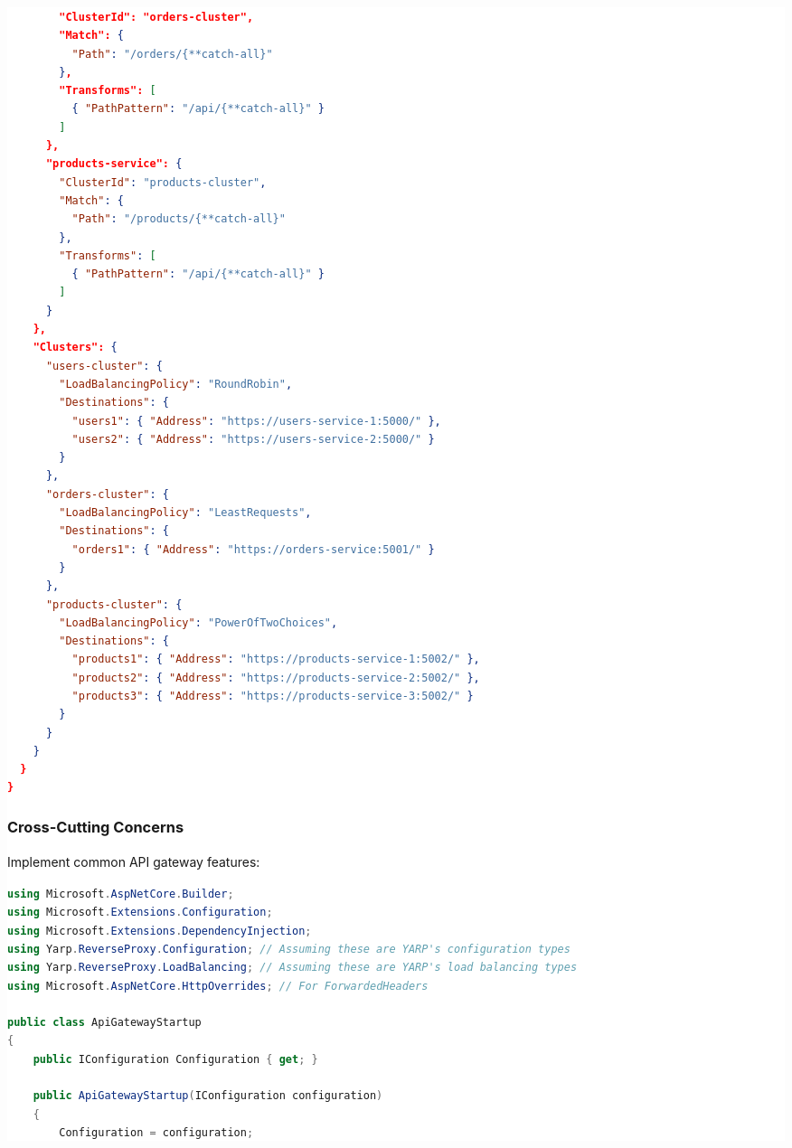```json
        "ClusterId": "orders-cluster",
        "Match": {
          "Path": "/orders/{**catch-all}"
        },
        "Transforms": [
          { "PathPattern": "/api/{**catch-all}" }
        ]
      },
      "products-service": {
        "ClusterId": "products-cluster",
        "Match": {
          "Path": "/products/{**catch-all}"
        },
        "Transforms": [
          { "PathPattern": "/api/{**catch-all}" }
        ]
      }
    },
    "Clusters": {
      "users-cluster": {
        "LoadBalancingPolicy": "RoundRobin",
        "Destinations": {
          "users1": { "Address": "https://users-service-1:5000/" },
          "users2": { "Address": "https://users-service-2:5000/" }
        }
      },
      "orders-cluster": {
        "LoadBalancingPolicy": "LeastRequests",
        "Destinations": {
          "orders1": { "Address": "https://orders-service:5001/" }
        }
      },
      "products-cluster": {
        "LoadBalancingPolicy": "PowerOfTwoChoices",
        "Destinations": {
          "products1": { "Address": "https://products-service-1:5002/" },
          "products2": { "Address": "https://products-service-2:5002/" },
          "products3": { "Address": "https://products-service-3:5002/" }
        }
      }
    }
  }
}
```

### Cross-Cutting Concerns

Implement common API gateway features:

```csharp
using Microsoft.AspNetCore.Builder;
using Microsoft.Extensions.Configuration;
using Microsoft.Extensions.DependencyInjection;
using Yarp.ReverseProxy.Configuration; // Assuming these are YARP's configuration types
using Yarp.ReverseProxy.LoadBalancing; // Assuming these are YARP's load balancing types
using Microsoft.AspNetCore.HttpOverrides; // For ForwardedHeaders

public class ApiGatewayStartup
{
    public IConfiguration Configuration { get; }

    public ApiGatewayStartup(IConfiguration configuration)
    {
        Configuration = configuration;
```